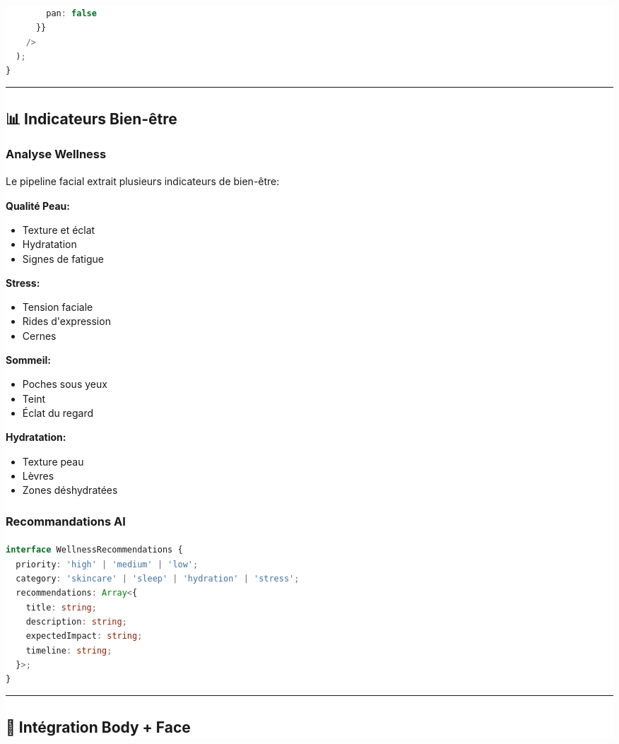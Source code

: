 ```typescript
        pan: false
      }}
    />
  );
}
```

---

## 📊 Indicateurs Bien-être

### Analyse Wellness

Le pipeline facial extrait plusieurs indicateurs de bien-être:

**Qualité Peau:**
- Texture et éclat
- Hydratation
- Signes de fatigue

**Stress:**
- Tension faciale
- Rides d'expression
- Cernes

**Sommeil:**
- Poches sous yeux
- Teint
- Éclat du regard

**Hydratation:**
- Texture peau
- Lèvres
- Zones déshydratées

### Recommandations AI

```typescript
interface WellnessRecommendations {
  priority: 'high' | 'medium' | 'low';
  category: 'skincare' | 'sleep' | 'hydration' | 'stress';
  recommendations: Array<{
    title: string;
    description: string;
    expectedImpact: string;
    timeline: string;
  }>;
}
```

---

## 🔗 Intégration Body + Face
